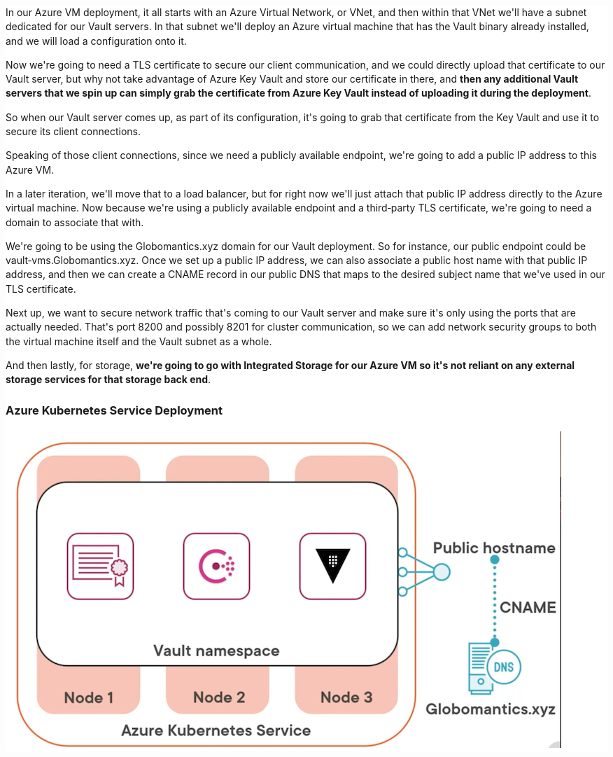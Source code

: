 In our Azure VM deployment, it all starts with an Azure Virtual Network, or VNet, and then within that VNet we'll have a subnet dedicated for our Vault servers. In that subnet we'll deploy an Azure virtual machine that has the Vault binary already installed, and we will load a configuration onto it.

Now we're going to need a TLS certificate to secure our client communication, and we could directly upload that certificate to our Vault server, but why not take advantage of Azure Key Vault and store our certificate in there, and **then any additional Vault servers that we spin up can simply grab the certificate from Azure Key Vault instead of uploading it during the deployment**.

So when our Vault server comes up, as part of its configuration, it's going to grab that certificate from the Key Vault and use it to secure its client connections.

Speaking of those client connections, since we need a publicly available endpoint, we're going to add a public IP address to this Azure VM.

In a later iteration, we'll move that to a load balancer, but for right now we'll just attach that public IP address directly to the Azure virtual machine. Now because we're using a publicly available endpoint and a third‑party TLS certificate, we're going to need a domain to associate that with.

We're going to be using the Globomantics.xyz domain for our Vault deployment. So for instance, our public endpoint could be vault‑vms.Globomantics.xyz. Once we set up a public IP address, we can also associate a public host name with that public IP address, and then we can create a CNAME record in our public DNS that maps to the desired subject name that we've used in our TLS certificate.

Next up, we want to secure network traffic that's coming to our Vault server and make sure it's only using the ports that are actually needed. That's port 8200 and possibly 8201 for cluster communication, so we can add network security groups to both the virtual machine itself and the Vault subnet as a whole.

And then lastly, for storage, **we're going to go with Integrated Storage for our Azure VM so it's not reliant on any external storage services for that storage back end**.

### Azure Kubernetes Service Deployment

![Alt Image Text](../images/vt3_2_3.png "Body image")
